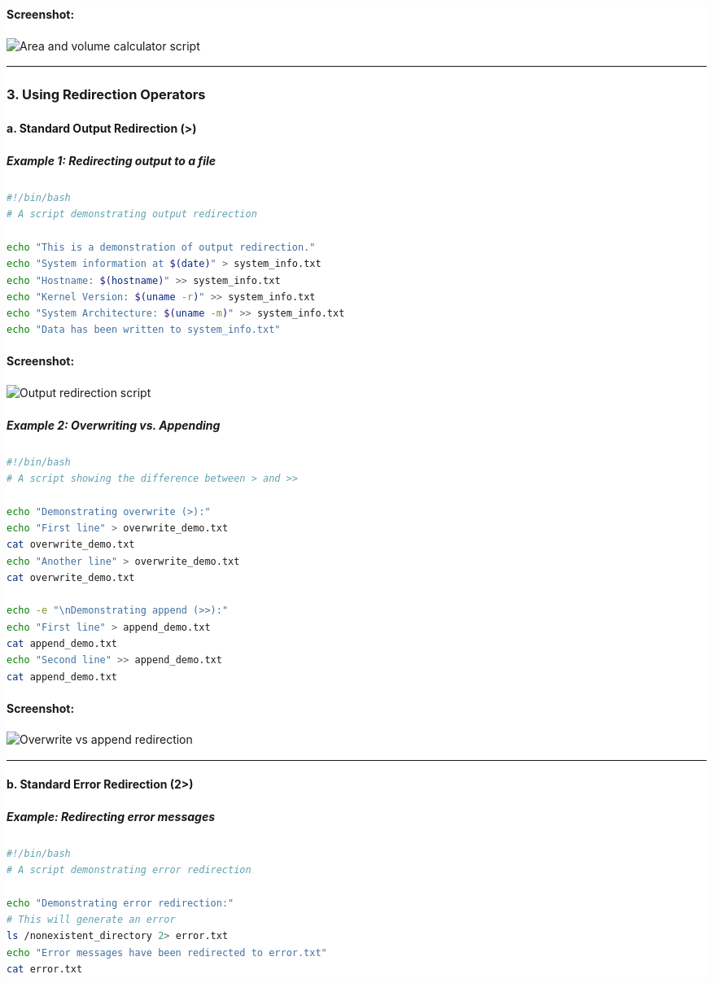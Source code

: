 #### Screenshot:
![Area and volume calculator script](screenshots/area_volume_calc.png)

---

### 3. Using Redirection Operators

#### a. **Standard Output Redirection (>)**

##### Example 1: Redirecting output to a file
```bash
#!/bin/bash
# A script demonstrating output redirection

echo "This is a demonstration of output redirection."
echo "System information at $(date)" > system_info.txt
echo "Hostname: $(hostname)" >> system_info.txt
echo "Kernel Version: $(uname -r)" >> system_info.txt
echo "System Architecture: $(uname -m)" >> system_info.txt
echo "Data has been written to system_info.txt"
```

#### Screenshot:
![Output redirection script](screenshots/output_redirection.png)

##### Example 2: Overwriting vs. Appending
```bash
#!/bin/bash
# A script showing the difference between > and >>

echo "Demonstrating overwrite (>):"
echo "First line" > overwrite_demo.txt
cat overwrite_demo.txt
echo "Another line" > overwrite_demo.txt
cat overwrite_demo.txt

echo -e "\nDemonstrating append (>>):"
echo "First line" > append_demo.txt
cat append_demo.txt
echo "Second line" >> append_demo.txt
cat append_demo.txt
```

#### Screenshot:
![Overwrite vs append redirection](screenshots/overwrite_append.png)

---

#### b. **Standard Error Redirection (2>)**

##### Example: Redirecting error messages
```bash
#!/bin/bash
# A script demonstrating error redirection

echo "Demonstrating error redirection:"
# This will generate an error
ls /nonexistent_directory 2> error.txt
echo "Error messages have been redirected to error.txt"
cat error.txt
```
